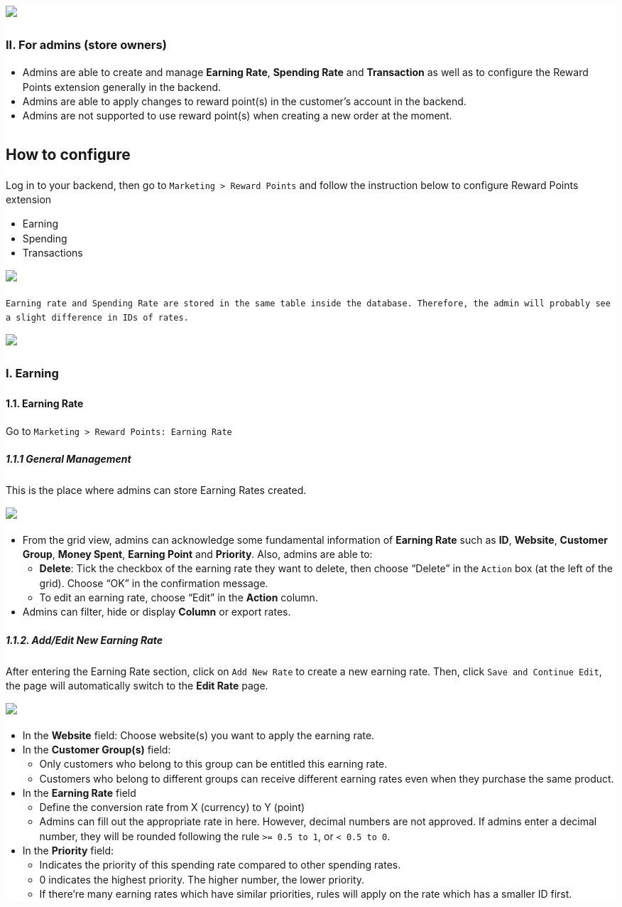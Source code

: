 ![](https://i.imgur.com/vh05Yl5.png)

### II. For admins (store owners)
* Admins are able to create and manage **Earning Rate**, **Spending Rate** and **Transaction** as well as to configure the Reward Points extension generally in the backend.
* Admins are able to apply changes to reward point(s) in the customer’s account in the backend.
* Admins are not supported to use reward point(s) when creating a new order at the moment.

## How to configure
Log in to your backend, then go to ``Marketing > Reward Points`` and follow the instruction below to configure Reward Points extension
* Earning 
* Spending 
* Transactions

![](https://i.imgur.com/eNkN87B.png)

```
Earning rate and Spending Rate are stored in the same table inside the database. Therefore, the admin will probably see a slight difference in IDs of rates.
```
![](https://i.imgur.com/q1QmqDU.png)

### I. Earning 
#### 1.1. Earning Rate
Go to ``Marketing > Reward Points: Earning Rate``

##### 1.1.1 General Management
This is the place where admins can store Earning Rates created.

![](https://i.imgur.com/EsSmVbs.png)

* From the grid view, admins can acknowledge some fundamental information of **Earning Rate** such as **ID**, **Website**, **Customer Group**, **Money Spent**, **Earning Point** and **Priority**. Also, admins are able to:
  * **Delete**: Tick the checkbox of the earning rate they want to delete, then choose “Delete” in the ``Action`` box (at the left of the grid). Choose “OK” in the confirmation message.
  * To edit an earning rate, choose “Edit” in the **Action** column.
* Admins can filter, hide or display **Column** or export rates.

##### 1.1.2. Add/Edit New Earning Rate
After entering the Earning Rate section, click on ``Add New Rate`` to create a new earning rate. Then, click ``Save and Continue Edit``, the page will automatically switch to the **Edit Rate** page.

![](https://i.imgur.com/ljLCWIi.png)

* In the **Website** field: Choose website(s) you want to apply the earning rate.
* In the **Customer Group(s)** field:
  * Only customers who belong to this group can be entitled this earning rate.
  * Customers who belong to different groups can receive different earning rates even when they purchase the same product.
* In the **Earning Rate** field 
  * Define the conversion rate from X (currency) to Y (point)
  * Admins can fill out the appropriate rate in here. However, decimal numbers are not approved. If admins enter a decimal number, they will be rounded following the rule ``>= 0.5 to 1``, or  ``< 0.5 to 0``.
* In the **Priority** field: 
  * Indicates the priority of this spending rate compared to other spending rates.
  * 0 indicates the highest priority. The higher number, the lower priority.
  * If there’re many earning rates which have similar priorities, rules will apply on the rate which has a smaller ID first.

